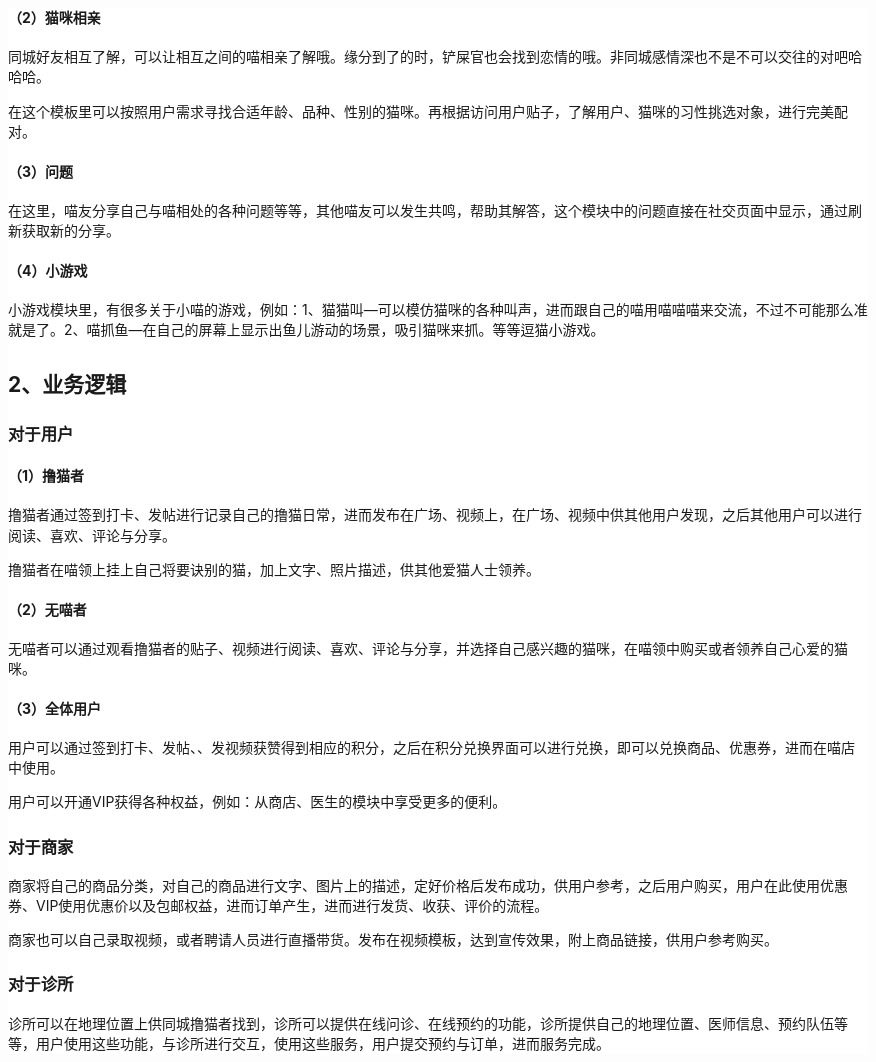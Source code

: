 #### （2）猫咪相亲

  同城好友相互了解，可以让相互之间的喵相亲了解哦。缘分到了的时，铲屎官也会找到恋情的哦。非同城感情深也不是不可以交往的对吧哈哈哈。

  在这个模板里可以按照用户需求寻找合适年龄、品种、性别的猫咪。再根据访问用户贴子，了解用户、猫咪的习性挑选对象，进行完美配对。

#### （3）问题

  在这里，喵友分享自己与喵相处的各种问题等等，其他喵友可以发生共鸣，帮助其解答，这个模块中的问题直接在社交页面中显示，通过刷新获取新的分享。

#### （4）小游戏

  小游戏模块里，有很多关于小喵的游戏，例如：1、猫猫叫—可以模仿猫咪的各种叫声，进而跟自己的喵用喵喵喵来交流，不过不可能那么准就是了。2、喵抓鱼—在自己的屏幕上显示出鱼儿游动的场景，吸引猫咪来抓。等等逗猫小游戏。

## 2、业务逻辑

### 对于用户

#### （1）撸猫者

  撸猫者通过签到打卡、发帖进行记录自己的撸猫日常，进而发布在广场、视频上，在广场、视频中供其他用户发现，之后其他用户可以进行阅读、喜欢、评论与分享。

  撸猫者在喵领上挂上自己将要诀别的猫，加上文字、照片描述，供其他爱猫人士领养。

#### （2）无喵者

  无喵者可以通过观看撸猫者的贴子、视频进行阅读、喜欢、评论与分享，并选择自己感兴趣的猫咪，在喵领中购买或者领养自己心爱的猫咪。

#### （3）全体用户

  用户可以通过签到打卡、发帖、、发视频获赞得到相应的积分，之后在积分兑换界面可以进行兑换，即可以兑换商品、优惠券，进而在喵店中使用。

  用户可以开通VIP获得各种权益，例如：从商店、医生的模块中享受更多的便利。

### 对于商家

  商家将自己的商品分类，对自己的商品进行文字、图片上的描述，定好价格后发布成功，供用户参考，之后用户购买，用户在此使用优惠券、VIP使用优惠价以及包邮权益，进而订单产生，进而进行发货、收获、评价的流程。

  商家也可以自己录取视频，或者聘请人员进行直播带货。发布在视频模板，达到宣传效果，附上商品链接，供用户参考购买。

### 对于诊所

  诊所可以在地理位置上供同城撸猫者找到，诊所可以提供在线问诊、在线预约的功能，诊所提供自己的地理位置、医师信息、预约队伍等等，用户使用这些功能，与诊所进行交互，使用这些服务，用户提交预约与订单，进而服务完成。



